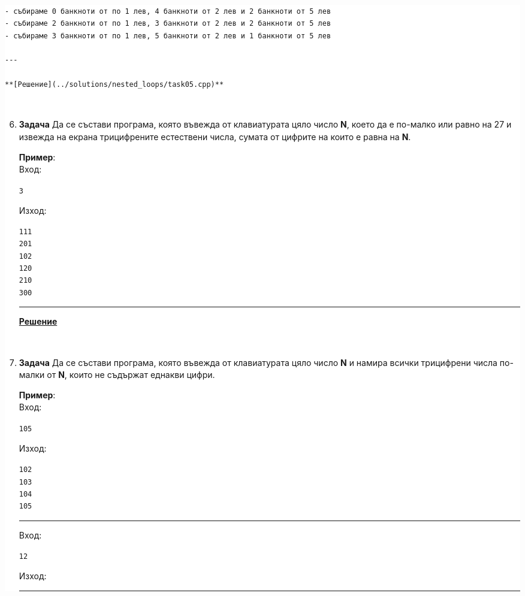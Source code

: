	- събираме 0 банкноти от по 1 лев, 4 банкноти от 2 лев и 2 банкноти от 5 лев
	- събираме 2 банкноти от по 1 лев, 3 банкноти от 2 лев и 2 банкноти от 5 лев
	- събираме 3 банкноти от по 1 лев, 5 банкноти от 2 лев и 1 банкноти от 5 лев

	---

	**[Решение](../solutions/nested_loops/task05.cpp)**

<br>

6. **Задача** Да се състави програма, която въвежда от клавиатурата цяло число **N**, което да е по-малко или равно на 27 и извежда на екрана трицифрените естествени числа, сумата от цифрите на които е равна на **N**.

	**Пример**:<br>
	Вход:
	```text
	3
	```
	Изход:
	```text
	111
	201
	102
	120
	210
	300
	```
	---

	**[Решение](../solutions/nested_loops/task06.cpp)**

<br>

7. **Задача** Да се състави програма, която въвежда от клавиатурата цяло число **N** и намира всички трицифрени числа по-малки от **N**, които не съдържат еднакви цифри.

	**Пример**:<br>
	Вход:
	```text
	105
	```
	Изход:
	```text
	102
	103
	104
	105
	```

	---

	Вход:
	```text
	12
	```
	Изход:
	```text
	```
	---
